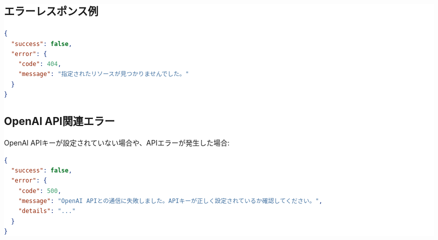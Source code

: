 ## エラーレスポンス例

```json
{
  "success": false,
  "error": {
    "code": 404,
    "message": "指定されたリソースが見つかりませんでした。"
  }
}
```

## OpenAI API関連エラー

OpenAI APIキーが設定されていない場合や、APIエラーが発生した場合:

```json
{
  "success": false,
  "error": {
    "code": 500,
    "message": "OpenAI APIとの通信に失敗しました。APIキーが正しく設定されているか確認してください。",
    "details": "..."
  }
}
``` 